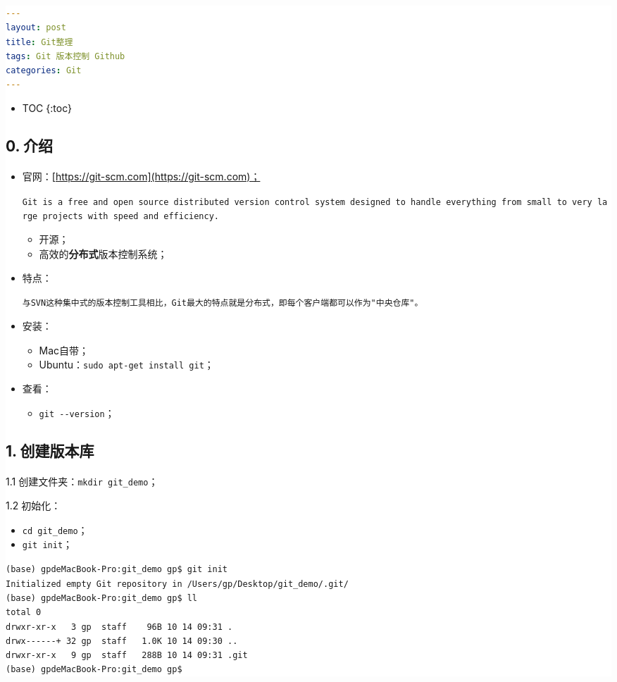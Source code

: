 ```yaml
---
layout: post
title: Git整理
tags: Git 版本控制 Github
categories: Git
---
```


* TOC
{:toc}
## 0. 介绍

- 官网：[https://git-scm.com](https://git-scm.com)；

  ```txt
  Git is a free and open source distributed version control system designed to handle everything from small to very large projects with speed and efficiency.
  ```

  - 开源；
  - 高效的**分布式**版本控制系统；

- 特点：

  ```txt
  与SVN这种集中式的版本控制工具相比，Git最大的特点就是分布式，即每个客户端都可以作为"中央仓库"。
  ```

- 安装：
  - Mac自带；
  - Ubuntu：`sudo apt-get install git`；
- 查看：
  
  - `git --version`；

## 1. 创建版本库

1.1 创建文件夹：`mkdir git_demo`；

1.2 初始化：

- `cd git_demo`；
- `git init`；

```shell
(base) gpdeMacBook-Pro:git_demo gp$ git init
Initialized empty Git repository in /Users/gp/Desktop/git_demo/.git/
(base) gpdeMacBook-Pro:git_demo gp$ ll
total 0
drwxr-xr-x   3 gp  staff    96B 10 14 09:31 .
drwx------+ 32 gp  staff   1.0K 10 14 09:30 ..
drwxr-xr-x   9 gp  staff   288B 10 14 09:31 .git
(base) gpdeMacBook-Pro:git_demo gp$ 
```
